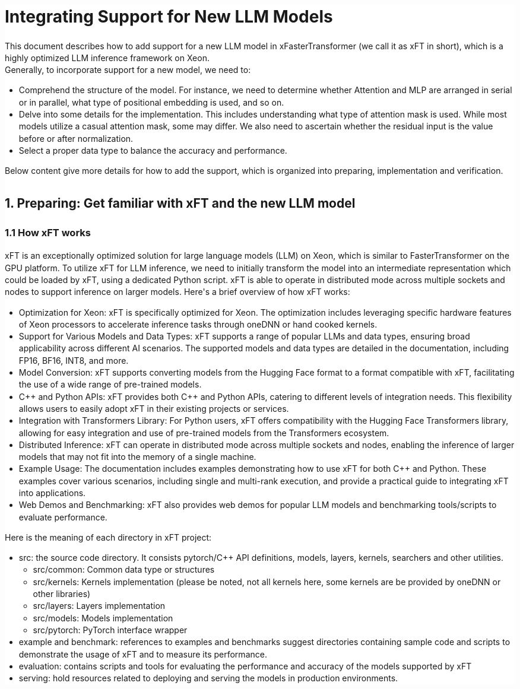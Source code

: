 # Integrating Support for New LLM Models

This document describes how to add support for a new LLM model in xFasterTransformer (we call it as xFT in short), which is a highly optimized LLM inference framework on Xeon.  
Generally, to incorporate support for a new model, we need to:  

- Comprehend the structure of the model. For instance, we need to determine whether Attention and MLP are arranged in serial or in parallel, what type of positional embedding is used, and so on.
- Delve into some details for the implementation. This includes understanding what type of attention mask is used. While most models utilize a casual attention mask, some may differ. We also need to ascertain whether the residual input is the value before or after normalization.
- Select a proper data type to balance the accuracy and performance.

Below content give more details for how to add the support, which is organized into preparing, implementation and verification.

## 1. Preparing: Get familiar with xFT and the new LLM model

### 1.1 How xFT works

xFT is an exceptionally optimized solution for large language models (LLM) on Xeon, which is similar to FasterTransformer on the GPU platform. To utilize xFT for LLM inference, we need to initially transform the model into an intermediate representation which could be loaded by xFT, using a dedicated Python script. xFT is able to operate in distributed mode across multiple sockets and nodes to support inference on larger models. Here's a brief overview of how xFT works:

- Optimization for Xeon: xFT is specifically optimized for Xeon. The optimization includes leveraging specific hardware features of Xeon processors to accelerate inference tasks through oneDNN or hand cooked kernels.
- Support for Various Models and Data Types: xFT supports a range of popular LLMs and data types, ensuring broad applicability across different AI scenarios. The supported models and data types are detailed in the documentation, including FP16, BF16, INT8, and more.
- Model Conversion: xFT supports converting models from the Hugging Face format to a format compatible with xFT, facilitating the use of a wide range of pre-trained models.
- C++ and Python APIs: xFT provides both C++ and Python APIs, catering to different levels of integration needs. This flexibility allows users to easily adopt xFT in their existing projects or services.
- Integration with Transformers Library: For Python users, xFT offers compatibility with the Hugging Face Transformers library, allowing for easy integration and use of pre-trained models from the Transformers ecosystem.
- Distributed Inference: xFT can operate in distributed mode across multiple sockets and nodes, enabling the inference of larger models that may not fit into the memory of a single machine.
- Example Usage: The documentation includes examples demonstrating how to use xFT for both C++ and Python. These examples cover various scenarios, including single and multi-rank execution, and provide a practical guide to integrating xFT into applications.
- Web Demos and Benchmarking: xFT also provides web demos for popular LLM models and benchmarking tools/scripts to evaluate performance.

Here is the meaning of each directory in xFT project:

- src: the source code directory. It consists pytorch/C++ API definitions, models, layers, kernels, searchers and other utilities.
  - src/common: Common data type or structures
  - src/kernels: Kernels implementation (please be noted, not all kernels here, some kernels are be provided by oneDNN or other libraries)
  - src/layers: Layers implementation
  - src/models: Models implementation
  - src/pytorch: PyTorch interface wrapper
- example and benchmark: references to examples and benchmarks suggest directories containing sample code and scripts to demonstrate the usage of xFT and to measure its performance.
- evaluation: contains scripts and tools for evaluating the performance and accuracy of the models supported by xFT
- serving: hold resources related to deploying and serving the models in production environments.